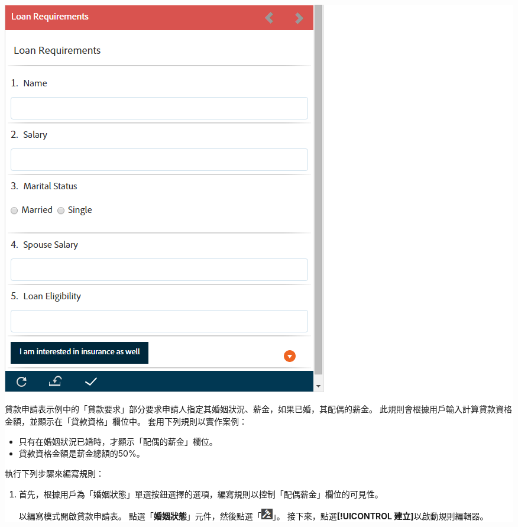 ![create-rule-example](assets/create-rule-example.png)

貸款申請表示例中的「貸款要求」部分要求申請人指定其婚姻狀況、薪金，如果已婚，其配偶的薪金。 此規則會根據用戶輸入計算貸款資格金額，並顯示在「貸款資格」欄位中。 套用下列規則以實作案例：

* 只有在婚姻狀況已婚時，才顯示「配偶的薪金」欄位。
* 貸款資格金額是薪金總額的50%。

執行下列步驟來編寫規則：

1. 首先，根據用戶為「婚姻狀態」單選按鈕選擇的選項，編寫規則以控制「配偶薪金」欄位的可見性。

   以編寫模式開啟貸款申請表。 點選「**婚姻狀態**」元件，然後點選「![edit-rules](assets/edit-rules.png)」。 接下來，點選&#x200B;**[!UICONTROL 建立]**&#x200B;以啟動規則編輯器。
